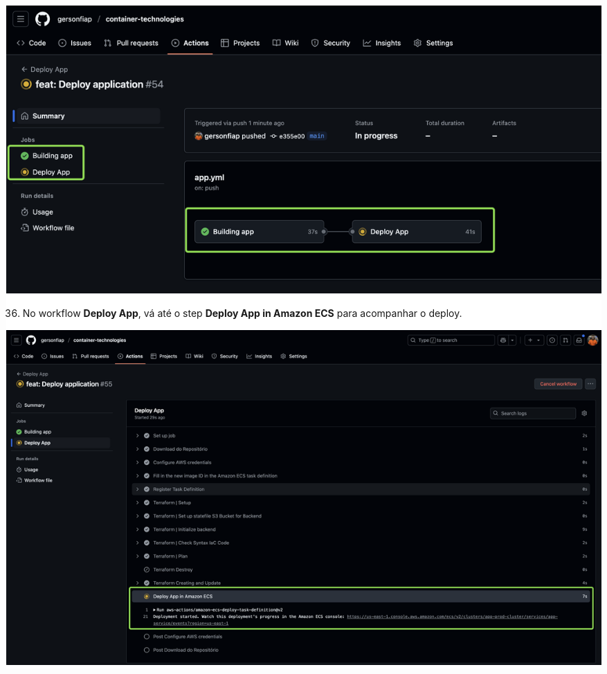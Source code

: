 ![](./img/34.png)

36. No workflow **Deploy App**, vá até o step **Deploy App in Amazon ECS** para acompanhar o deploy.

![](./img/35.png)
